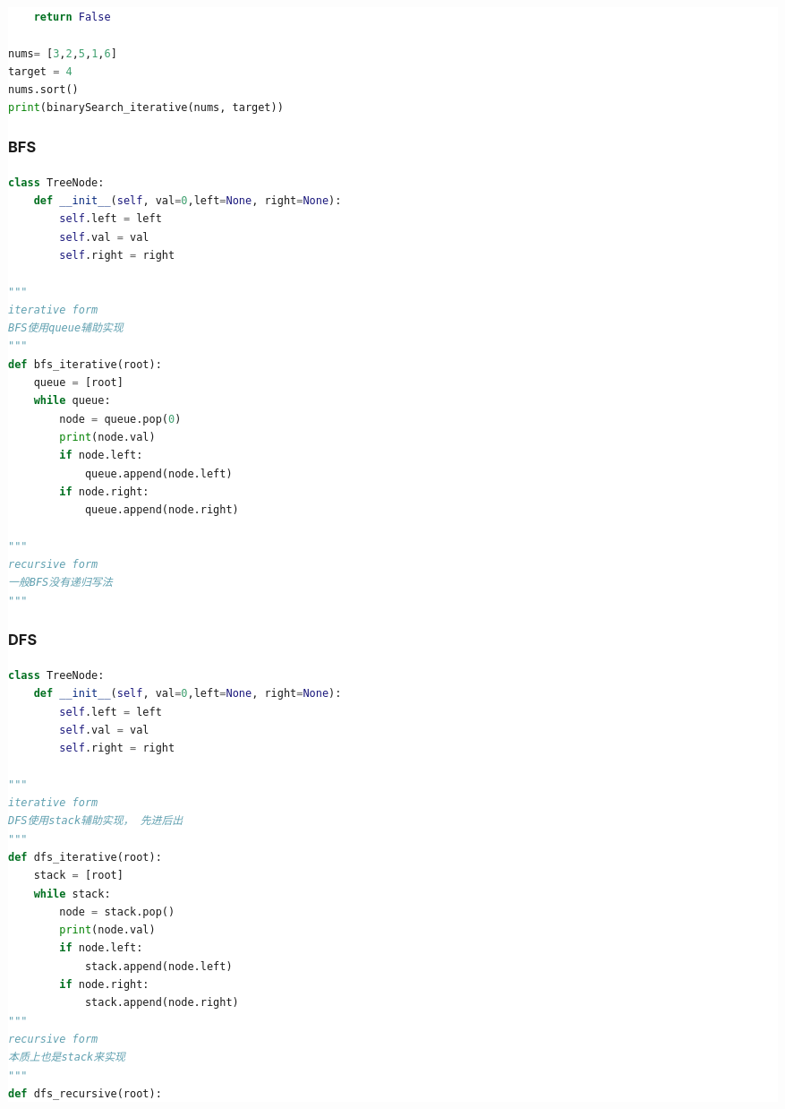 ```python
    return False
        
nums= [3,2,5,1,6]
target = 4
nums.sort()
print(binarySearch_iterative(nums, target))
```

### BFS

```python
class TreeNode:
    def __init__(self, val=0,left=None, right=None):
        self.left = left 
        self.val = val
        self.right = right

"""
iterative form
BFS使用queue辅助实现
"""
def bfs_iterative(root):
    queue = [root]
    while queue:
        node = queue.pop(0)
        print(node.val)
        if node.left:
            queue.append(node.left)
        if node.right:
            queue.append(node.right)

"""
recursive form
一般BFS没有递归写法
"""
```

### DFS

```python
class TreeNode:
    def __init__(self, val=0,left=None, right=None):
        self.left = left 
        self.val = val
        self.right = right

"""
iterative form
DFS使用stack辅助实现， 先进后出
"""
def dfs_iterative(root):
    stack = [root]
    while stack:
        node = stack.pop()
        print(node.val)
       	if node.left:
            stack.append(node.left)
        if node.right:
            stack.append(node.right)
"""
recursive form 
本质上也是stack来实现
"""
def dfs_recursive(root):
```